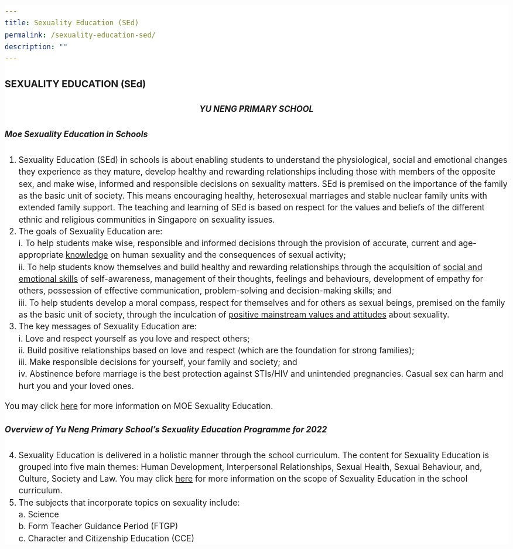 ```yaml
---
title: Sexuality Education (SEd)
permalink: /sexuality-education-sed/
description: ""
---
```


### SEXUALITY EDUCATION (SEd)

<h5 align="center">YU NENG PRIMARY SCHOOL</h5>

##### Moe Sexuality Education in Schools

1. Sexuality Education (SEd) in schools is about enabling students to understand the physiological, social and emotional changes they experience as they mature, develop healthy and rewarding relationships including those with members of the opposite sex, and make wise, informed and responsible decisions on sexuality matters. SEd is premised on the importance of the family as the basic unit of society. This means encouraging healthy, heterosexual marriages and stable nuclear family units with extended family support. The teaching and learning of SEd is based on respect for the values and beliefs of the different ethnic and religious communities in Singapore on sexuality issues.
2.  The goals of Sexuality Education are: <br>
	i.  To help students make wise, responsible and informed decisions through the provision of accurate, current and age-appropriate <u>knowledge</u> on human sexuality and the consequences of sexual activity;<br>
	ii. To help students know themselves and build healthy and rewarding relationships through the acquisition of <u>social and emotional skills</u> of self-awareness, management of their thoughts, feelings and behaviours, development of empathy for others, possession of effective communication, problem-solving and decision-making skills; and<br>
	iii. To help students develop a moral compass, respect for themselves and for others as sexual beings, premised on the family as the basic unit of society, through the inculcation of <u>positive mainstream values and attitudes</u> about sexuality.
3. The key messages of Sexuality Education are: <br>
	 i. Love and respect yourself as you love and respect others; <br>
	 ii. Build positive relationships based on love and respect (which are the foundation for strong families); <br>
	 iii. Make responsible decisions for yourself, your family and society; and <br>
	 iv. Abstinence before marriage is the best protection against STIs/HIV and unintended pregnancies. Casual sex can harm and hurt you and your loved ones.

You may click [here](http://www.moe.gov.sg/education/programmes/social-emotional-learning/sexuality-education/) for more information on MOE Sexuality Education.

##### Overview of Yu Neng Primary School’s Sexuality Education Programme for 2022

4. Sexuality Education is delivered in a holistic manner through the school curriculum. The content for Sexuality Education is grouped into five main themes: Human Development, Interpersonal Relationships, Sexual Health, Sexual Behaviour, and, Culture, Society and Law. You may click [here](http://www.moe.gov.sg/education/programmes/social-emotional-learning/sexuality-education/scope/) for more information on the scope of Sexuality Education in the school curriculum.
5. The subjects that incorporate topics on sexuality include: <br>
	a. Science <br>
	b. Form Teacher Guidance Period (FTGP)<br>
	c. Character and Citizenship Education (CCE)
	